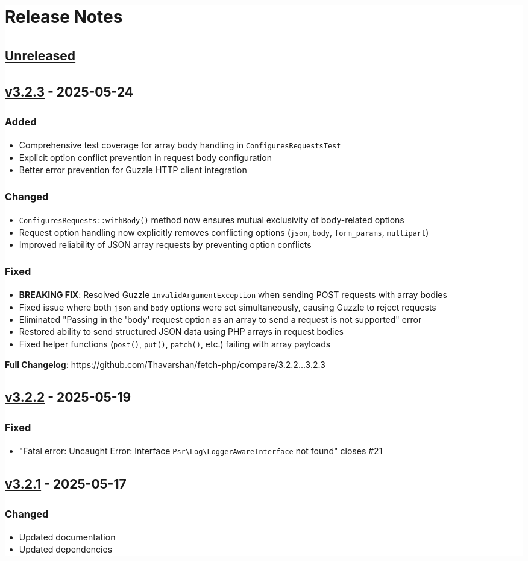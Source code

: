 # Release Notes

## [Unreleased](https://github.com/Thavarshan/fetch-php/compare/v3.2.3...HEAD)

## [v3.2.3](https://github.com/Thavarshan/fetch-php/compare/v3.2.2...v3.2.3) - 2025-05-24

### Added

- Comprehensive test coverage for array body handling in `ConfiguresRequestsTest`
- Explicit option conflict prevention in request body configuration
- Better error prevention for Guzzle HTTP client integration

### Changed

- `ConfiguresRequests::withBody()` method now ensures mutual exclusivity of body-related options
- Request option handling now explicitly removes conflicting options (`json`, `body`, `form_params`, `multipart`)
- Improved reliability of JSON array requests by preventing option conflicts

### Fixed

- **BREAKING FIX**: Resolved Guzzle `InvalidArgumentException` when sending POST requests with array bodies
- Fixed issue where both `json` and `body` options were set simultaneously, causing Guzzle to reject requests
- Eliminated "Passing in the 'body' request option as an array to send a request is not supported" error
- Restored ability to send structured JSON data using PHP arrays in request bodies
- Fixed helper functions (`post()`, `put()`, `patch()`, etc.) failing with array payloads

**Full Changelog**: https://github.com/Thavarshan/fetch-php/compare/3.2.2...3.2.3

## [v3.2.2](https://github.com/Thavarshan/fetch-php/compare/v3.2.1...v3.2.2) - 2025-05-19

### Fixed

- "Fatal error: Uncaught Error: Interface `Psr\Log\LoggerAwareInterface` not found" closes #21

## [v3.2.1](https://github.com/Thavarshan/fetch-php/compare/v3.2.0...v3.2.1) - 2025-05-17

### Changed

- Updated documentation
- Updated dependencies
